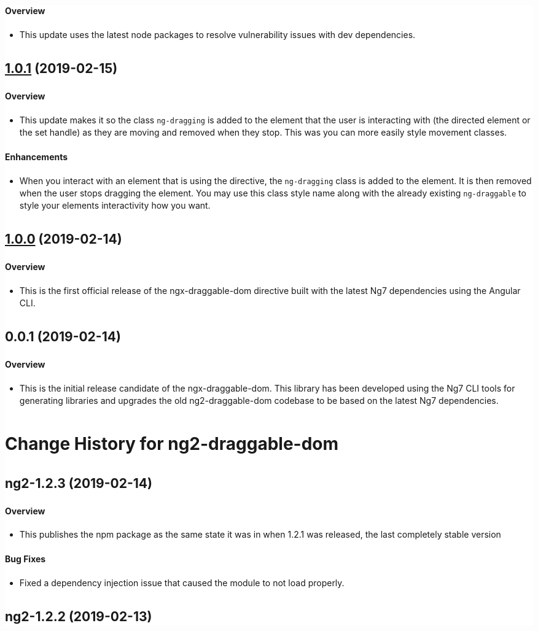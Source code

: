 #### Overview
+ This update uses the latest node packages to resolve vulnerability issues with dev dependencies.

<a name="1.0.1"></a>
## [1.0.1](https://github.com/bmartinson/ngx-draggable-dom/compare/1.0.0...1.0.1) (2019-02-15)

#### Overview
+ This update makes it so the class `ng-dragging` is added to the element that the user is interacting with (the directed element or the set handle) as they are moving and removed when they stop. This was you can more easily style movement classes.

#### Enhancements
+ When you interact with an element that is using the directive, the `ng-dragging` class is added to the element. It is then removed when the user stops dragging the element. You may use this class style name along with the already existing `ng-draggable` to style your elements interactivity how you want.

<a name="1.0.0"></a>
## [1.0.0](https://github.com/bmartinson/ngx-draggable-dom/compare/0.0.1...1.0.0) (2019-02-14)

#### Overview
+ This is the first official release of the ngx-draggable-dom directive built with the latest Ng7 dependencies using the Angular CLI.

<a name="0.0.1"></a>
## 0.0.1 (2019-02-14)

#### Overview
+ This is the initial release candidate of the ngx-draggable-dom. This library has been developed using the Ng7 CLI tools for generating libraries and upgrades the old ng2-draggable-dom codebase to be based on the latest Ng7 dependencies.

# Change History for ng2-draggable-dom

<a name="ng2-1.2.4"></a>
## ng2-1.2.3 (2019-02-14)

#### Overview
+ This publishes the npm package as the same state it was in when 1.2.1 was released, the last completely stable version

#### Bug Fixes
+ Fixed a dependency injection issue that caused the module to not load properly.

<a name="ng2-1.2.2"></a>
## ng2-1.2.2 (2019-02-13)
